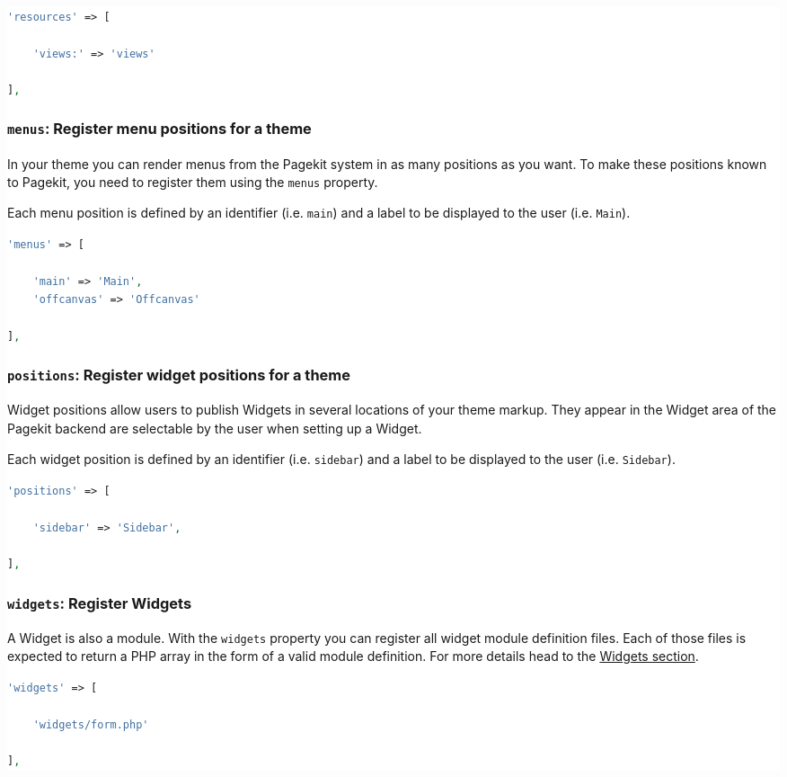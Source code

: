 ```php
'resources' => [

    'views:' => 'views'

],
```

### `menus`: Register menu positions for a theme

In your theme you can render menus from the Pagekit system in as many positions as you want. To make these positions known to Pagekit, you need to register them using the `menus` property.

Each menu position is defined by an identifier (i.e. `main`) and a label to be displayed to the user (i.e. `Main`).

```php
'menus' => [

    'main' => 'Main',
    'offcanvas' => 'Offcanvas'

],
```

### `positions`: Register widget positions for a theme

Widget positions allow users to publish Widgets in several locations of your theme markup. They appear in the Widget area of the Pagekit backend are selectable by the user when setting up a Widget.

Each widget position is defined by an identifier (i.e. `sidebar`) and a label to be displayed to the user (i.e. `Sidebar`).

```php
'positions' => [

    'sidebar' => 'Sidebar',

],
```

### `widgets`: Register Widgets

A Widget is also a module. With the `widgets` property you can register all widget module definition files. Each of those files is expected to return a PHP array in the form of a valid module definition. For more details head to the [Widgets section](widgets.md).

```php
'widgets' => [

	'widgets/form.php'

],
```
